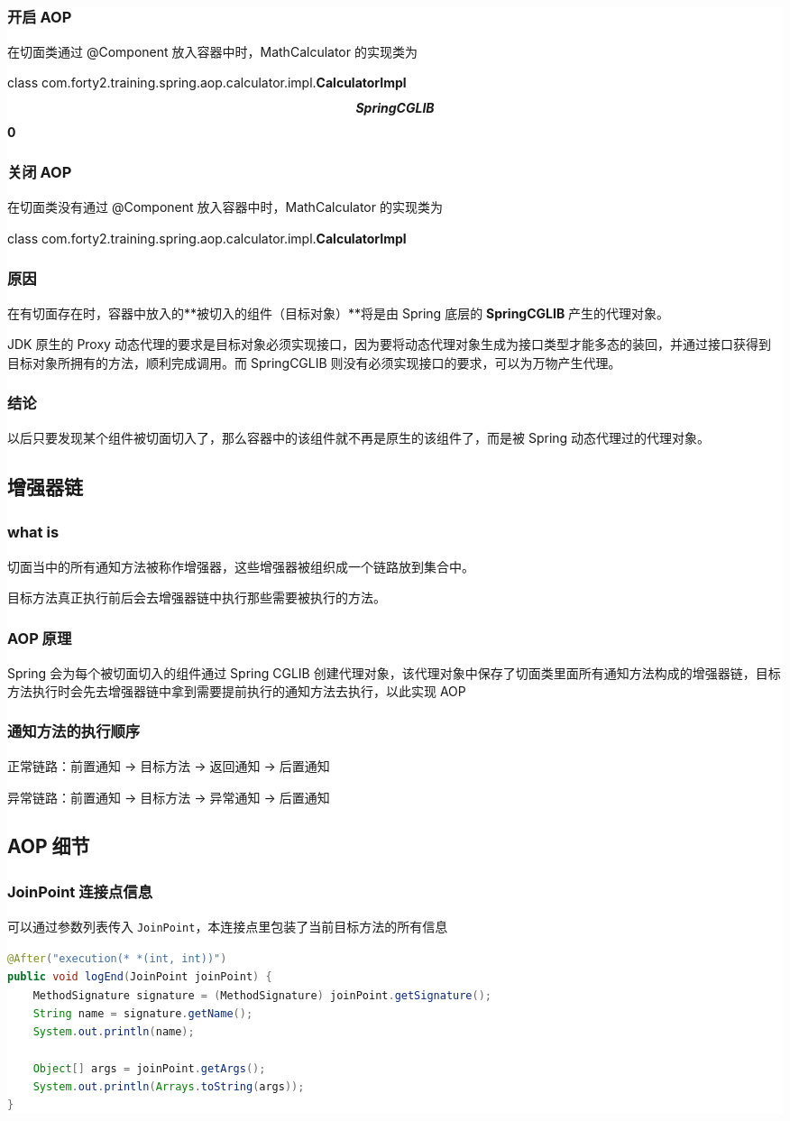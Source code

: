 ### 开启 AOP 

在切面类通过 @Component 放入容器中时，MathCalculator 的实现类为

class com.forty2.training.spring.aop.calculator.impl.**CalculatorImpl$$SpringCGLIB$$0**

### 关闭 AOP

在切面类没有通过 @Component 放入容器中时，MathCalculator 的实现类为

class com.forty2.training.spring.aop.calculator.impl.**CalculatorImpl**

### 原因

在有切面存在时，容器中放入的**被切入的组件（目标对象）**将是由 Spring 底层的 **SpringCGLIB** 产生的代理对象。

JDK 原生的 Proxy 动态代理的要求是目标对象必须实现接口，因为要将动态代理对象生成为接口类型才能多态的装回，并通过接口获得到目标对象所拥有的方法，顺利完成调用。而 SpringCGLIB 则没有必须实现接口的要求，可以为万物产生代理。

### 结论

以后只要发现某个组件被切面切入了，那么容器中的该组件就不再是原生的该组件了，而是被 Spring 动态代理过的代理对象。



## 增强器链

### what is

切面当中的所有通知方法被称作增强器，这些增强器被组织成一个链路放到集合中。

目标方法真正执行前后会去增强器链中执行那些需要被执行的方法。

### AOP 原理

Spring 会为每个被切面切入的组件通过 Spring CGLIB 创建代理对象，该代理对象中保存了切面类里面所有通知方法构成的增强器链，目标方法执行时会先去增强器链中拿到需要提前执行的通知方法去执行，以此实现 AOP

### 通知方法的执行顺序

正常链路：前置通知 -> 目标方法 -> 返回通知 -> 后置通知

异常链路：前置通知 -> 目标方法 -> 异常通知 -> 后置通知



## AOP 细节

### JoinPoint 连接点信息

可以通过参数列表传入 `JoinPoint`，本连接点里包装了当前目标方法的所有信息

```java
@After("execution(* *(int, int))")
public void logEnd(JoinPoint joinPoint) {
    MethodSignature signature = (MethodSignature) joinPoint.getSignature();
    String name = signature.getName();
    System.out.println(name);

    Object[] args = joinPoint.getArgs();
    System.out.println(Arrays.toString(args));
}
```
